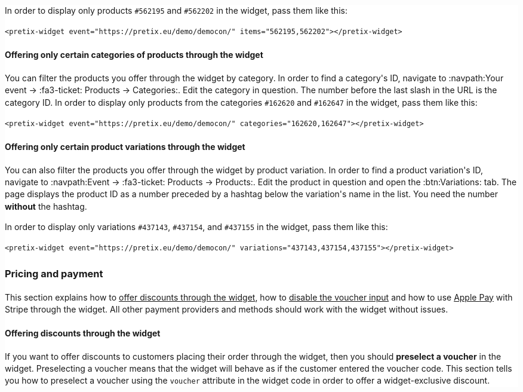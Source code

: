 In order to display only products `#562195` and `#562202` in the widget, pass them like this: 

```
<pretix-widget event="https://pretix.eu/demo/democon/" items="562195,562202"></pretix-widget>
```

#### Offering only certain categories of products through the widget

You can filter the products you offer through the widget by category. 
In order to find a category's ID, navigate to :navpath:Your event → :fa3-ticket: Products → Categories:. 
Edit the category in question. 
The number before the last slash in the URL is the category ID.
In order to display only products from the categories `#162620` and `#162647` in the widget, pass them like this: 

```
<pretix-widget event="https://pretix.eu/demo/democon/" categories="162620,162647"></pretix-widget>
```
#### Offering only certain product variations through the widget

You can also filter the products you offer through the widget by product variation. 
In order to find a product variation's ID, navigate to :navpath:Event → :fa3-ticket: Products → Products:. 
Edit the product in question and open the :btn:Variations: tab. 
The page displays the product ID as a number preceded by a hashtag below the variation's name in the list. 
You need the number **without** the hashtag. 

In order to display only variations `#437143`, `#437154`, and `#437155` in the widget, pass them like this: 

```
<pretix-widget event="https://pretix.eu/demo/democon/" variations="437143,437154,437155"></pretix-widget>
```

### Pricing and payment 

This section explains how to [offer discounts through the widget](widget.md#offering-discounts-through-the-widget), how to [disable the voucher input](widget.md#disabling-the-voucher-input) and how to use [Apple Pay](widget.md#offering-apple-pay-via-stripe-through-the-widget) with Stripe through the widget. 
All other payment providers and methods should work with the widget without issues. 

#### Offering discounts through the widget

If you want to offer discounts to customers placing their order through the widget, then you should **preselect a voucher** in the widget. 
Preselecting a voucher means that the widget will behave as if the customer entered the voucher code. 
This section tells you how to preselect a voucher using the `voucher` attribute in the widget code in order to offer a widget-exclusive discount. 
